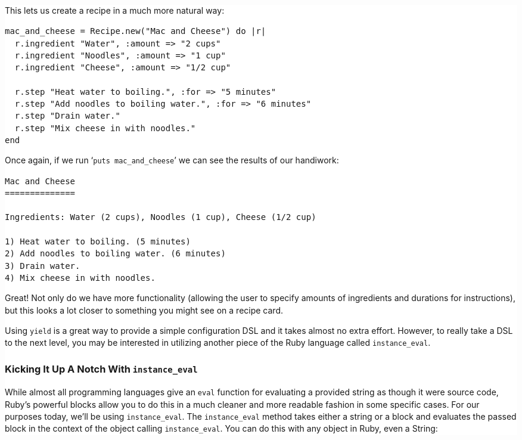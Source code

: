   <p>
    This lets us create a recipe in a much more natural way:
  </p>
  
  <pre>mac_and_cheese = Recipe.new("Mac and Cheese") do |r|
  r.ingredient "Water", :amount =&gt; "2 cups"
  r.ingredient "Noodles", :amount =&gt; "1 cup"
  r.ingredient "Cheese", :amount =&gt; "1/2 cup"

  r.step "Heat water to boiling.", :for =&gt; "5 minutes"
  r.step "Add noodles to boiling water.", :for =&gt; "6 minutes"
  r.step "Drain water."
  r.step "Mix cheese in with noodles."
end
</pre>
  
  <p>
    Once again, if we run &#8216;<code>puts mac_and_cheese</code>&#8217; we can see the results of our handiwork:
  </p>
  
  <pre>Mac and Cheese
==============

Ingredients: Water (2 cups), Noodles (1 cup), Cheese (1/2 cup)

1) Heat water to boiling. (5 minutes)
2) Add noodles to boiling water. (6 minutes)
3) Drain water.
4) Mix cheese in with noodles.
</pre>
  
  <p>
    Great! Not only do we have more functionality (allowing the user to specify amounts of ingredients and durations for instructions), but this looks a lot closer to something you might see on a recipe card.
  </p>
  
  <p>
    Using <code>yield</code> is a great way to provide a simple configuration DSL and it takes almost no extra effort. However, to really take a DSL to the next level, you may be interested in utilizing another piece of the Ruby language called <code>instance_eval</code>.
  </p>
  
  <h3 id="kicking_it_up_a_notch_with_instance_eval">
    Kicking It Up A Notch With <code>instance_eval</code>
  </h3>
  
  <p>
    While almost all programming languages give an <code>eval</code> function for evaluating a provided string as though it were source code, Ruby&#8217;s powerful blocks allow you to do this in a much cleaner and more readable fashion in some specific cases. For our purposes today, we&#8217;ll be using <code>instance_eval</code>. The <code>instance_eval</code> method takes either a string or a block and evaluates the passed block in the context of the object calling <code>instance_eval</code>. You can do this with any object in Ruby, even a String:
  </p>
  